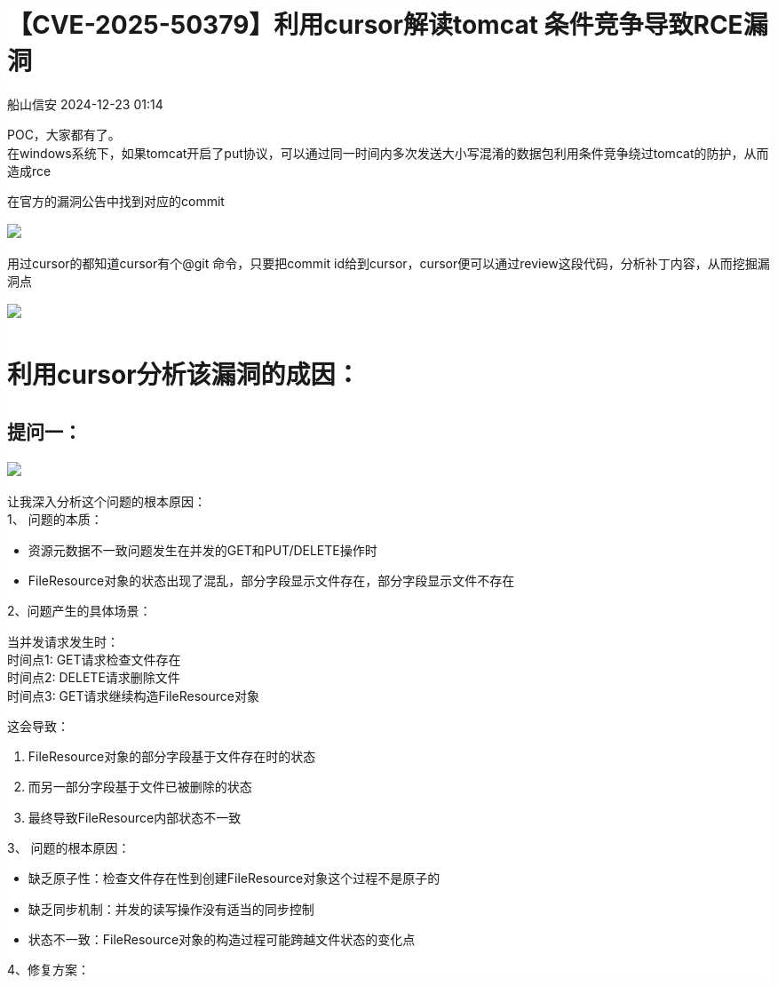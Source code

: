 #  【CVE-2025-50379】利用cursor解读tomcat 条件竞争导致RCE漏洞   
 船山信安   2024-12-23 01:14  
  
POC，大家都有了。  
在windows系统下，如果tomcat开启了put协议，可以通过同一时间内多次发送大小写混淆的数据包利用条件竞争绕过tomcat的防护，从而造成rce  
```
```  
```
```  
  
在官方的漏洞公告中找到对应的commit  
  
![](https://mmbiz.qpic.cn/mmbiz_png/7nIrJAgaibicOWgiaB7iaiaGBYw2c15SDZpz55uiakUDPnymg3ldSkHbs7PcnhSSAGLn6RPpdQ061WGB6wcKL7TcsXRg/640?wx_fmt=png&from=appmsg "")  
  
用过cursor的都知道cursor有个@git 命令，只要把commit id给到cursor，cursor便可以通过review这段代码，分析补丁内容，从而挖掘漏洞点  
  
![](https://mmbiz.qpic.cn/mmbiz_png/7nIrJAgaibicOWgiaB7iaiaGBYw2c15SDZpz5CopjhIq0pVfSuXXNh6cOVu8tBic6cMupytpfwIhuPWfkxG36hbLa6sw/640?wx_fmt=png&from=appmsg "")  
# 利用cursor分析该漏洞的成因：  
## 提问一：  
  
![](https://mmbiz.qpic.cn/mmbiz_png/7nIrJAgaibicOWgiaB7iaiaGBYw2c15SDZpz59tX22UjXAyZsBIxKhzVaAQlCrmDhLZicBkeCZiaU4CYXcrkMkUCuIib6A/640?wx_fmt=png&from=appmsg "")  
  
让我深入分析这个问题的根本原因：  
1、 问题的本质：  
- 资源元数据不一致问题发生在并发的GET和PUT/DELETE操作时  
  
- FileResource对象的状态出现了混乱，部分字段显示文件存在，部分字段显示文件不存在  
  
2、问题产生的具体场景：  
```
```  
  
当并发请求发生时：  
时间点1: GET请求检查文件存在  
时间点2: DELETE请求删除文件  
时间点3: GET请求继续构造FileResource对象  
  
这会导致：  
1. FileResource对象的部分字段基于文件存在时的状态  
  
1. 而另一部分字段基于文件已被删除的状态  
  
1. 最终导致FileResource内部状态不一致  
  
3、 问题的根本原因：  
- 缺乏原子性：检查文件存在性到创建FileResource对象这个过程不是原子的  
  
- 缺乏同步机制：并发的读写操作没有适当的同步控制  
  
- 状态不一致：FileResource对象的构造过程可能跨越文件状态的变化点  
  
4、修复方案：  
```
```  
  